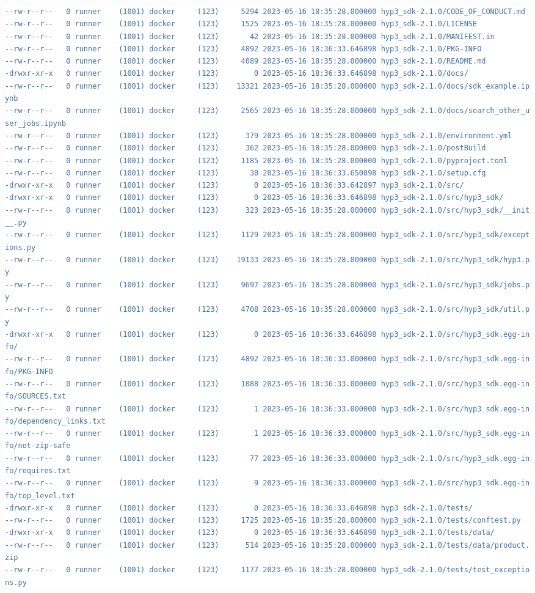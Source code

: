 ```diff
--rw-r--r--   0 runner    (1001) docker     (123)     5294 2023-05-16 18:35:28.000000 hyp3_sdk-2.1.0/CODE_OF_CONDUCT.md
--rw-r--r--   0 runner    (1001) docker     (123)     1525 2023-05-16 18:35:28.000000 hyp3_sdk-2.1.0/LICENSE
--rw-r--r--   0 runner    (1001) docker     (123)       42 2023-05-16 18:35:28.000000 hyp3_sdk-2.1.0/MANIFEST.in
--rw-r--r--   0 runner    (1001) docker     (123)     4892 2023-05-16 18:36:33.646898 hyp3_sdk-2.1.0/PKG-INFO
--rw-r--r--   0 runner    (1001) docker     (123)     4089 2023-05-16 18:35:28.000000 hyp3_sdk-2.1.0/README.md
-drwxr-xr-x   0 runner    (1001) docker     (123)        0 2023-05-16 18:36:33.646898 hyp3_sdk-2.1.0/docs/
--rw-r--r--   0 runner    (1001) docker     (123)    13321 2023-05-16 18:35:28.000000 hyp3_sdk-2.1.0/docs/sdk_example.ipynb
--rw-r--r--   0 runner    (1001) docker     (123)     2565 2023-05-16 18:35:28.000000 hyp3_sdk-2.1.0/docs/search_other_user_jobs.ipynb
--rw-r--r--   0 runner    (1001) docker     (123)      379 2023-05-16 18:35:28.000000 hyp3_sdk-2.1.0/environment.yml
--rw-r--r--   0 runner    (1001) docker     (123)      362 2023-05-16 18:35:28.000000 hyp3_sdk-2.1.0/postBuild
--rw-r--r--   0 runner    (1001) docker     (123)     1185 2023-05-16 18:35:28.000000 hyp3_sdk-2.1.0/pyproject.toml
--rw-r--r--   0 runner    (1001) docker     (123)       38 2023-05-16 18:36:33.650898 hyp3_sdk-2.1.0/setup.cfg
-drwxr-xr-x   0 runner    (1001) docker     (123)        0 2023-05-16 18:36:33.642897 hyp3_sdk-2.1.0/src/
-drwxr-xr-x   0 runner    (1001) docker     (123)        0 2023-05-16 18:36:33.646898 hyp3_sdk-2.1.0/src/hyp3_sdk/
--rw-r--r--   0 runner    (1001) docker     (123)      323 2023-05-16 18:35:28.000000 hyp3_sdk-2.1.0/src/hyp3_sdk/__init__.py
--rw-r--r--   0 runner    (1001) docker     (123)     1129 2023-05-16 18:35:28.000000 hyp3_sdk-2.1.0/src/hyp3_sdk/exceptions.py
--rw-r--r--   0 runner    (1001) docker     (123)    19133 2023-05-16 18:35:28.000000 hyp3_sdk-2.1.0/src/hyp3_sdk/hyp3.py
--rw-r--r--   0 runner    (1001) docker     (123)     9697 2023-05-16 18:35:28.000000 hyp3_sdk-2.1.0/src/hyp3_sdk/jobs.py
--rw-r--r--   0 runner    (1001) docker     (123)     4708 2023-05-16 18:35:28.000000 hyp3_sdk-2.1.0/src/hyp3_sdk/util.py
-drwxr-xr-x   0 runner    (1001) docker     (123)        0 2023-05-16 18:36:33.646898 hyp3_sdk-2.1.0/src/hyp3_sdk.egg-info/
--rw-r--r--   0 runner    (1001) docker     (123)     4892 2023-05-16 18:36:33.000000 hyp3_sdk-2.1.0/src/hyp3_sdk.egg-info/PKG-INFO
--rw-r--r--   0 runner    (1001) docker     (123)     1088 2023-05-16 18:36:33.000000 hyp3_sdk-2.1.0/src/hyp3_sdk.egg-info/SOURCES.txt
--rw-r--r--   0 runner    (1001) docker     (123)        1 2023-05-16 18:36:33.000000 hyp3_sdk-2.1.0/src/hyp3_sdk.egg-info/dependency_links.txt
--rw-r--r--   0 runner    (1001) docker     (123)        1 2023-05-16 18:36:33.000000 hyp3_sdk-2.1.0/src/hyp3_sdk.egg-info/not-zip-safe
--rw-r--r--   0 runner    (1001) docker     (123)       77 2023-05-16 18:36:33.000000 hyp3_sdk-2.1.0/src/hyp3_sdk.egg-info/requires.txt
--rw-r--r--   0 runner    (1001) docker     (123)        9 2023-05-16 18:36:33.000000 hyp3_sdk-2.1.0/src/hyp3_sdk.egg-info/top_level.txt
-drwxr-xr-x   0 runner    (1001) docker     (123)        0 2023-05-16 18:36:33.646898 hyp3_sdk-2.1.0/tests/
--rw-r--r--   0 runner    (1001) docker     (123)     1725 2023-05-16 18:35:28.000000 hyp3_sdk-2.1.0/tests/conftest.py
-drwxr-xr-x   0 runner    (1001) docker     (123)        0 2023-05-16 18:36:33.646898 hyp3_sdk-2.1.0/tests/data/
--rw-r--r--   0 runner    (1001) docker     (123)      514 2023-05-16 18:35:28.000000 hyp3_sdk-2.1.0/tests/data/product.zip
--rw-r--r--   0 runner    (1001) docker     (123)     1177 2023-05-16 18:35:28.000000 hyp3_sdk-2.1.0/tests/test_exceptions.py
```